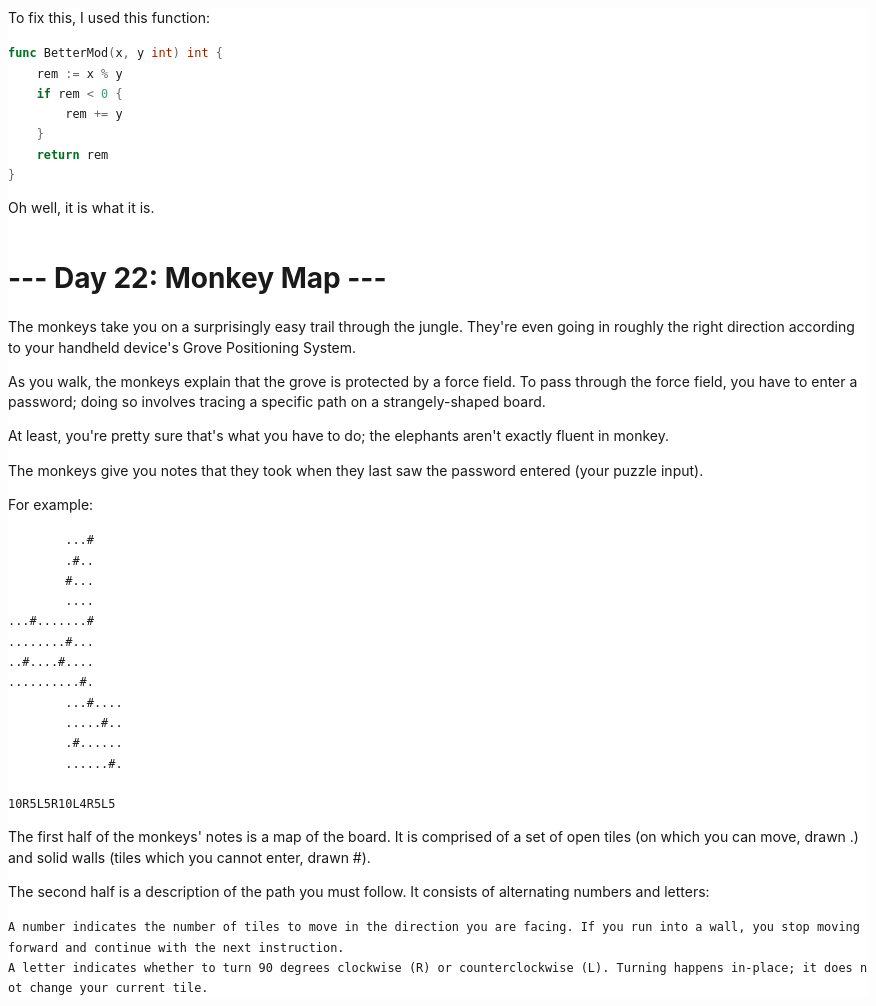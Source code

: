 To fix this, I used this function:

```go
func BetterMod(x, y int) int {
	rem := x % y
	if rem < 0 {
		rem += y
	}
	return rem
}
```

Oh well, it is what it is.

# --- Day 22: Monkey Map ---

The monkeys take you on a surprisingly easy trail through the jungle. They're even going in roughly the right direction according to your handheld device's Grove Positioning System.

As you walk, the monkeys explain that the grove is protected by a force field. To pass through the force field, you have to enter a password; doing so involves tracing a specific path on a strangely-shaped board.

At least, you're pretty sure that's what you have to do; the elephants aren't exactly fluent in monkey.

The monkeys give you notes that they took when they last saw the password entered (your puzzle input).

For example:

```
        ...#
        .#..
        #...
        ....
...#.......#
........#...
..#....#....
..........#.
        ...#....
        .....#..
        .#......
        ......#.

10R5L5R10L4R5L5
```

The first half of the monkeys' notes is a map of the board. It is comprised of a set of open tiles (on which you can move, drawn .) and solid walls (tiles which you cannot enter, drawn #).

The second half is a description of the path you must follow. It consists of alternating numbers and letters:

    A number indicates the number of tiles to move in the direction you are facing. If you run into a wall, you stop moving forward and continue with the next instruction.
    A letter indicates whether to turn 90 degrees clockwise (R) or counterclockwise (L). Turning happens in-place; it does not change your current tile.
